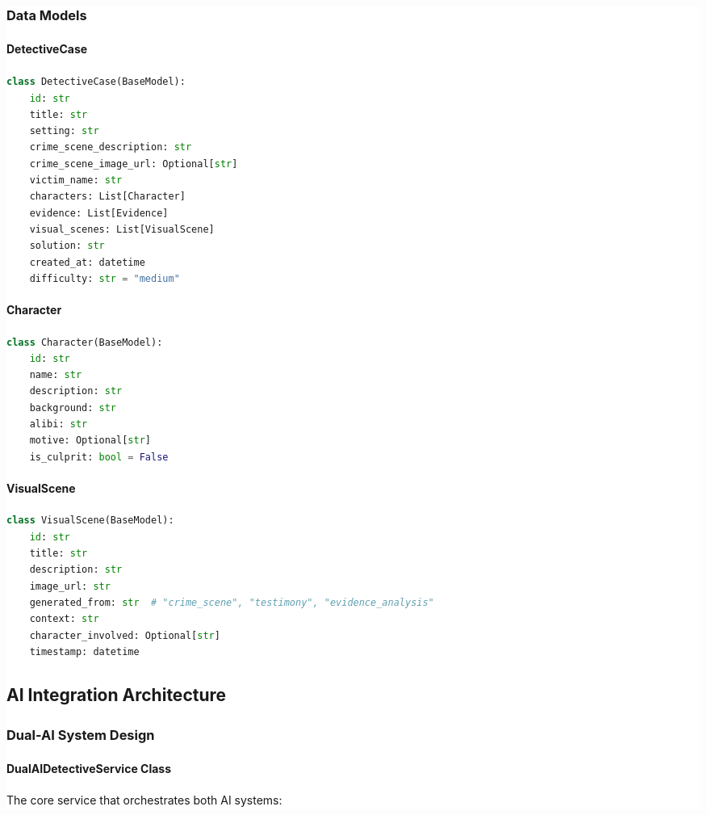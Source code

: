 ### Data Models

#### DetectiveCase
```python
class DetectiveCase(BaseModel):
    id: str
    title: str
    setting: str
    crime_scene_description: str
    crime_scene_image_url: Optional[str]
    victim_name: str
    characters: List[Character]
    evidence: List[Evidence]
    visual_scenes: List[VisualScene]
    solution: str
    created_at: datetime
    difficulty: str = "medium"
```

#### Character
```python
class Character(BaseModel):
    id: str
    name: str
    description: str
    background: str
    alibi: str
    motive: Optional[str]
    is_culprit: bool = False
```

#### VisualScene
```python
class VisualScene(BaseModel):
    id: str
    title: str
    description: str
    image_url: str
    generated_from: str  # "crime_scene", "testimony", "evidence_analysis"
    context: str
    character_involved: Optional[str]
    timestamp: datetime
```

## AI Integration Architecture

### Dual-AI System Design

#### DualAIDetectiveService Class
The core service that orchestrates both AI systems:
